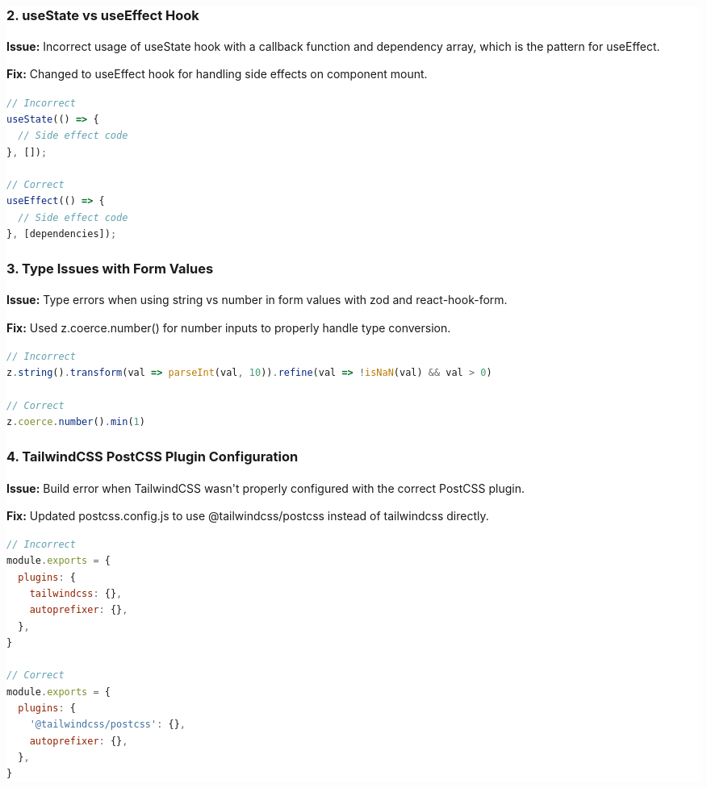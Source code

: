 ### 2. useState vs useEffect Hook
**Issue:** Incorrect usage of useState hook with a callback function and dependency array, which is the pattern for useEffect.

**Fix:** Changed to useEffect hook for handling side effects on component mount.

```jsx
// Incorrect
useState(() => {
  // Side effect code
}, []);

// Correct
useEffect(() => {
  // Side effect code
}, [dependencies]);
```

### 3. Type Issues with Form Values
**Issue:** Type errors when using string vs number in form values with zod and react-hook-form.

**Fix:** Used z.coerce.number() for number inputs to properly handle type conversion.

```typescript
// Incorrect
z.string().transform(val => parseInt(val, 10)).refine(val => !isNaN(val) && val > 0)

// Correct
z.coerce.number().min(1)
```

### 4. TailwindCSS PostCSS Plugin Configuration
**Issue:** Build error when TailwindCSS wasn't properly configured with the correct PostCSS plugin.

**Fix:** Updated postcss.config.js to use @tailwindcss/postcss instead of tailwindcss directly.

```javascript
// Incorrect
module.exports = {
  plugins: {
    tailwindcss: {},
    autoprefixer: {},
  },
}

// Correct
module.exports = {
  plugins: {
    '@tailwindcss/postcss': {},
    autoprefixer: {},
  },
}
```

